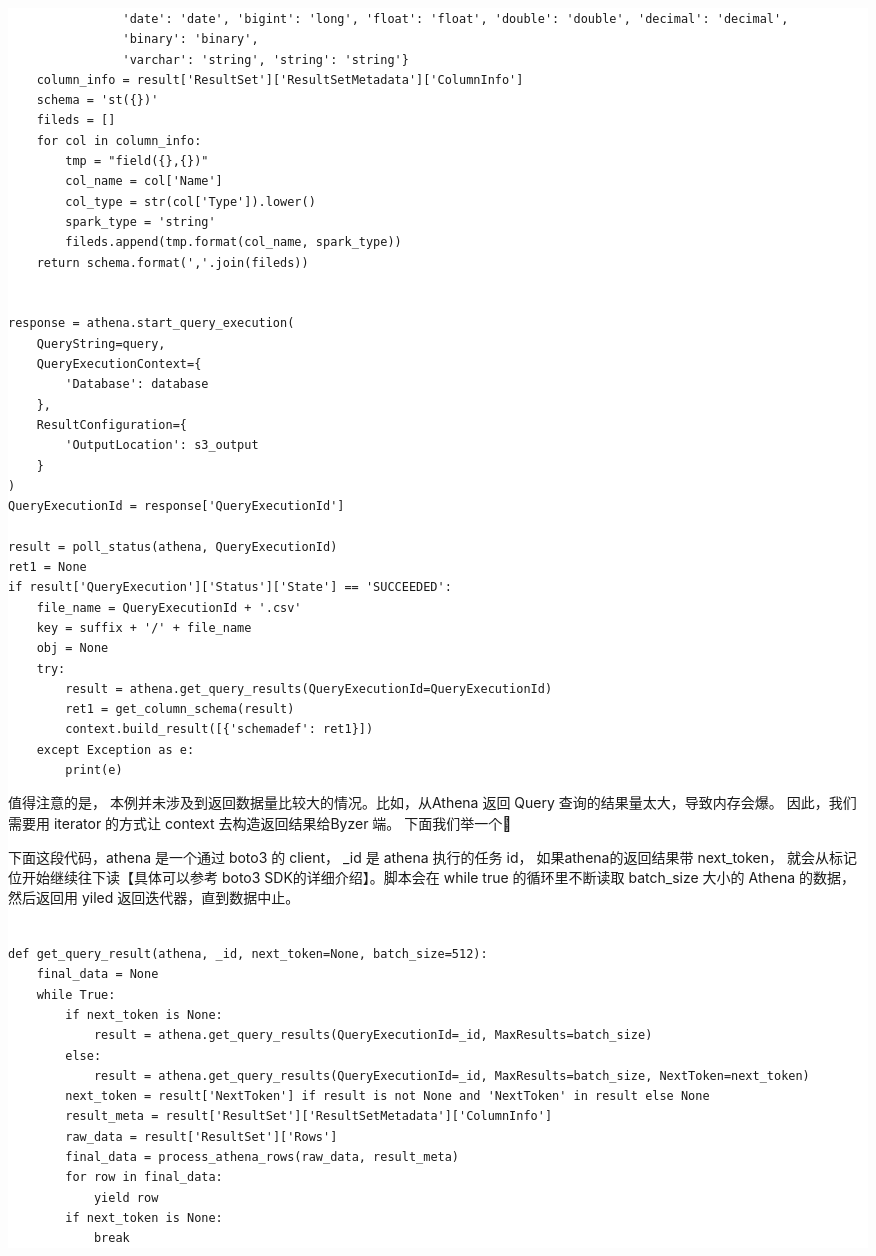 ```
                'date': 'date', 'bigint': 'long', 'float': 'float', 'double': 'double', 'decimal': 'decimal',
                'binary': 'binary',
                'varchar': 'string', 'string': 'string'}
    column_info = result['ResultSet']['ResultSetMetadata']['ColumnInfo']
    schema = 'st({})'
    fileds = []
    for col in column_info:
        tmp = "field({},{})"
        col_name = col['Name']
        col_type = str(col['Type']).lower()
        spark_type = 'string'
        fileds.append(tmp.format(col_name, spark_type))
    return schema.format(','.join(fileds))


response = athena.start_query_execution(
    QueryString=query,
    QueryExecutionContext={
        'Database': database
    },
    ResultConfiguration={
        'OutputLocation': s3_output
    }
)
QueryExecutionId = response['QueryExecutionId']

result = poll_status(athena, QueryExecutionId)
ret1 = None
if result['QueryExecution']['Status']['State'] == 'SUCCEEDED':
    file_name = QueryExecutionId + '.csv'
    key = suffix + '/' + file_name
    obj = None
    try:
        result = athena.get_query_results(QueryExecutionId=QueryExecutionId)
        ret1 = get_column_schema(result)
        context.build_result([{'schemadef': ret1}])
    except Exception as e:
        print(e)
```
值得注意的是， 本例并未涉及到返回数据量比较大的情况。比如，从Athena 返回 Query 查询的结果量太大，导致内存会爆。 因此，我们需要用 iterator 的方式让 context 去构造返回结果给Byzer 端。 下面我们举一个🌰

下面这段代码，athena 是一个通过 boto3 的 client， _id 是 athena 执行的任务 id， 如果athena的返回结果带 next_token， 就会从标记位开始继续往下读【具体可以参考 boto3 SDK的详细介绍】。脚本会在 while true 的循环里不断读取 batch_size 大小的 Athena 的数据，然后返回用 yiled 返回迭代器，直到数据中止。

```

def get_query_result(athena, _id, next_token=None, batch_size=512):
    final_data = None
    while True:
        if next_token is None:
            result = athena.get_query_results(QueryExecutionId=_id, MaxResults=batch_size)
        else:
            result = athena.get_query_results(QueryExecutionId=_id, MaxResults=batch_size, NextToken=next_token)
        next_token = result['NextToken'] if result is not None and 'NextToken' in result else None
        result_meta = result['ResultSet']['ResultSetMetadata']['ColumnInfo']
        raw_data = result['ResultSet']['Rows']
        final_data = process_athena_rows(raw_data, result_meta)
        for row in final_data:
            yield row
        if next_token is None:
            break
```